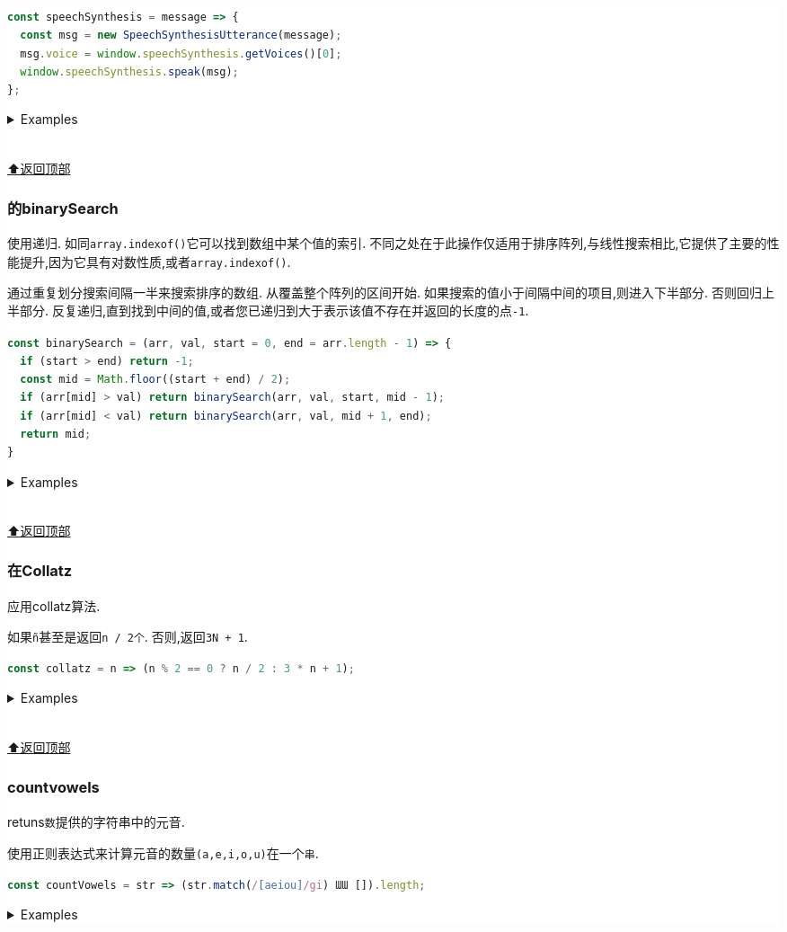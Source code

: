 ```js
const speechSynthesis = message => {
  const msg = new SpeechSynthesisUtterance(message);
  msg.voice = window.speechSynthesis.getVoices()[0];
  window.speechSynthesis.speak(msg);
};
```

<details><summary>Examples</summary></details>

<br>[⬆返回顶部](#table-of-contents)

### 的binarySearch

使用递归. 如同`array.indexof()`它可以找到数组中某个值的索引. 不同之处在于此操作仅适用于排序阵列,与线性搜索相比,它提供了主要的性能提升,因为它具有对数性质,或者`array.indexof()`. 

通过重复划分搜索间隔一半来搜索排序的数组. 从覆盖整个阵列的区间开始. 如果搜索的值小于间隔中间的项目,则进入下半部分. 否则回归上半部分. 反复递归,直到找到中间的值,或者您已递归到大于表示该值不存在并返回的长度的点`-1`. 

```js
const binarySearch = (arr, val, start = 0, end = arr.length - 1) => {
  if (start > end) return -1;
  const mid = Math.floor((start + end) / 2);
  if (arr[mid] > val) return binarySearch(arr, val, start, mid - 1);
  if (arr[mid] < val) return binarySearch(arr, val, mid + 1, end);
  return mid;
}
```

<details><summary>Examples</summary></details>

<br>[⬆返回顶部](#table-of-contents)

### 在Collat​​z

应用collat​​z算法. 

如果`ñ`甚至是返回`n / 2个`. 否则,返回`3N + 1`. 

```js
const collatz = n => (n % 2 == 0 ? n / 2 : 3 * n + 1);
```

<details><summary>Examples</summary></details>

<br>[⬆返回顶部](#table-of-contents)

### countvowels

retuns`数`提供的字符串中的元音. 

使用正则表达式来计算元音的数量`(a,e,i,o,u)`在一个`串`. 

```js
const countVowels = str => (str.match(/[aeiou]/gi) ƜƜ []).length;
```

<details><summary>Examples</summary></details>
